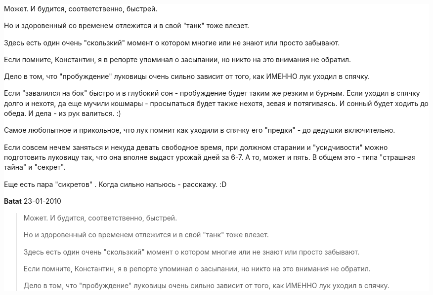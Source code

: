 Может. И будится, соответственно, быстрей.

Но и здоровенный со временем отлежится и в свой "танк" тоже влезет.

Здесь есть один очень "скользкий" момент о котором многие или не знают или просто забывают.

Если помните, Константин, я в репорте упоминал о засыпании, но никто на это внимания не обратил.

Дело в том, что "пробуждение" луковицы очень сильно зависит от того, как ИМЕННО лук уходил в спячку.

Если "завалился на бок" быстро и в глубокий сон - пробуждение будет таким же резким и бурным. Если уходил в спячку долго и нехотя, да еще мучили кошмары - просыпаться будет также нехотя, зевая и потягиваясь. И сонный будет ходить до обеда. И дела - из рук валиться. :)

Самое любопытное и прикольное, что лук помнит как уходили в спячку его "предки" - до дедушки включительно.

Если совсем нечем заняться и некуда девать свободное время, при должном старании и "усидчивости" можно подготовить луковицу так, что она вполне выдаст урожай дней за 6-7. А то, может и пять. В общем это - типа "страшная тайна" и "секрет".

Еще есть пара "сикретов" . Когда сильно напьюсь - расскажу. :D


**Batat** 23-01-2010

> Может. И будится, соответственно, быстрей.
> 
> Но и здоровенный со временем отлежится и в свой "танк" тоже влезет.
> 
> Здесь есть один очень "скользкий" момент о котором многие или не знают или просто забывают.
> 
> Если помните, Константин, я в репорте упоминал о засыпании, но никто на это внимания не обратил.
> 
> Дело в том, что "пробуждение" луковицы очень сильно зависит от того, как ИМЕННО лук уходил в спячку.
> 
